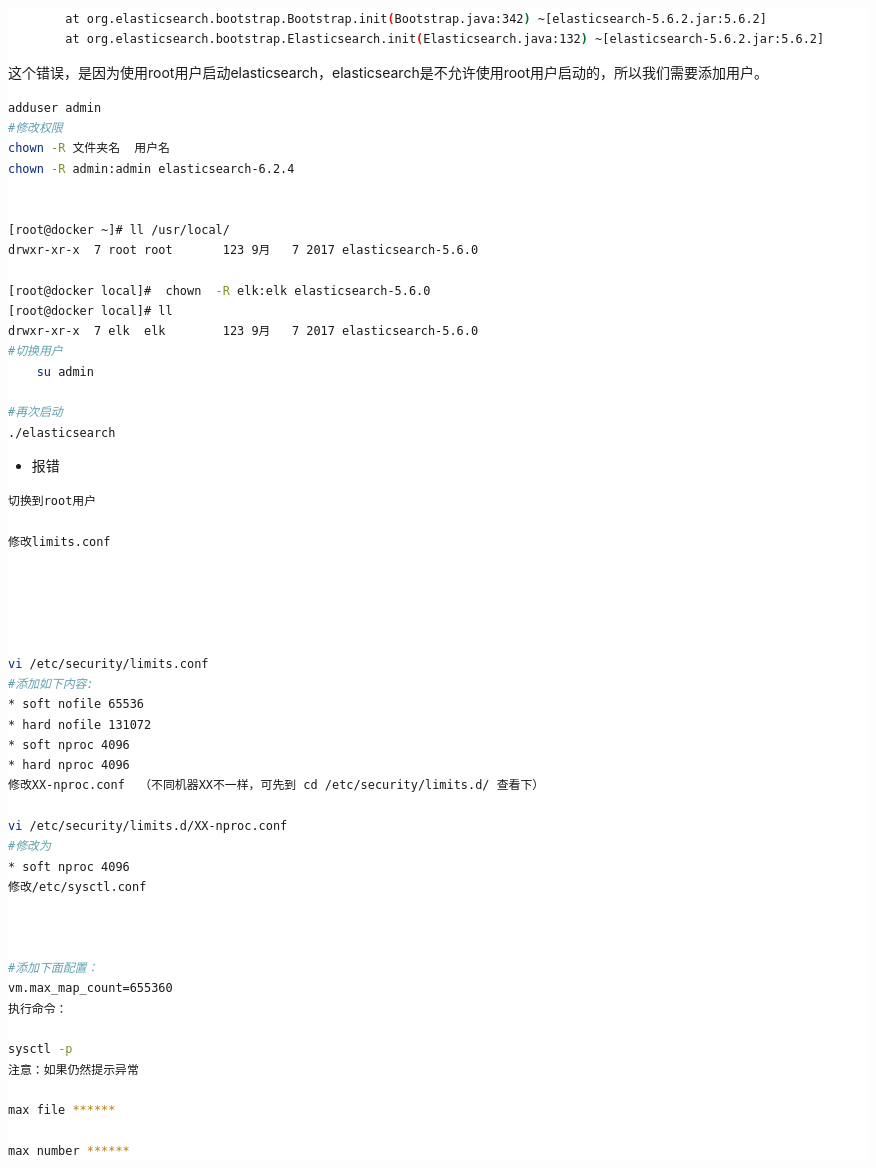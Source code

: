 ```sh
        at org.elasticsearch.bootstrap.Bootstrap.init(Bootstrap.java:342) ~[elasticsearch-5.6.2.jar:5.6.2]
        at org.elasticsearch.bootstrap.Elasticsearch.init(Elasticsearch.java:132) ~[elasticsearch-5.6.2.jar:5.6.2]
```



这个错误，是因为使用root用户启动elasticsearch，elasticsearch是不允许使用root用户启动的，所以我们需要添加用户。

```sh
adduser admin
#修改权限
chown -R 文件夹名  用户名
chown -R admin:admin elasticsearch-6.2.4


[root@docker ~]# ll /usr/local/
drwxr-xr-x  7 root root       123 9月   7 2017 elasticsearch-5.6.0

[root@docker local]#  chown  -R elk:elk elasticsearch-5.6.0
[root@docker local]# ll
drwxr-xr-x  7 elk  elk        123 9月   7 2017 elasticsearch-5.6.0
#切换用户
    su admin

#再次启动
./elasticsearch
```

- 报错

```sh
切换到root用户

修改limits.conf

 

 

vi /etc/security/limits.conf
#添加如下内容:
* soft nofile 65536
* hard nofile 131072
* soft nproc 4096
* hard nproc 4096
修改XX-nproc.conf  （不同机器XX不一样，可先到 cd /etc/security/limits.d/ 查看下）

vi /etc/security/limits.d/XX-nproc.conf
#修改为
* soft nproc 4096
修改/etc/sysctl.conf 

 

#添加下面配置：
vm.max_map_count=655360
执行命令：

sysctl -p
注意：如果仍然提示异常

max file ******

max number ******
```